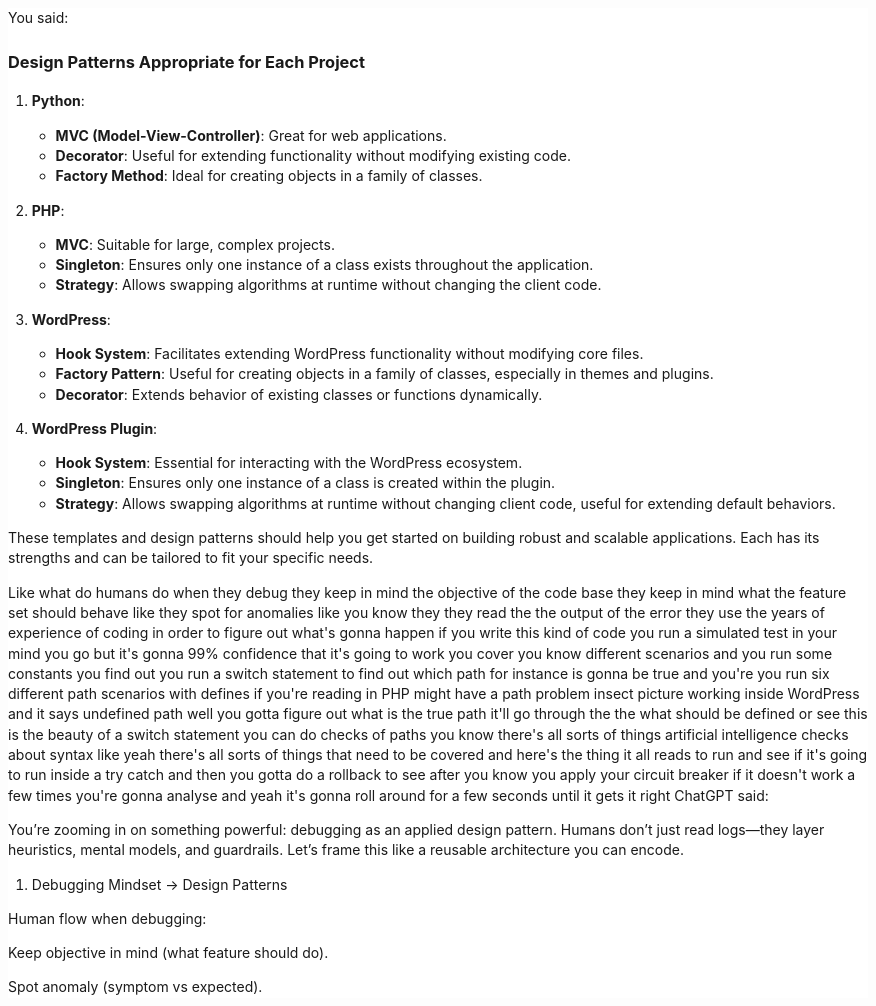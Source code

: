 You said:
### Design Patterns Appropriate for Each Project

1. **Python**:
   - **MVC (Model-View-Controller)**: Great for web applications.
   - **Decorator**: Useful for extending functionality without modifying existing code.
   - **Factory Method**: Ideal for creating objects in a family of classes.

2. **PHP**:
   - **MVC**: Suitable for large, complex projects.
   - **Singleton**: Ensures only one instance of a class exists throughout the application.
   - **Strategy**: Allows swapping algorithms at runtime without changing the client code.

3. **WordPress**:
   - **Hook System**: Facilitates extending WordPress functionality without modifying core files.
   - **Factory Pattern**: Useful for creating objects in a family of classes, especially in themes and plugins.
   - **Decorator**: Extends behavior of existing classes or functions dynamically.

4. **WordPress Plugin**:
   - **Hook System**: Essential for interacting with the WordPress ecosystem.
   - **Singleton**: Ensures only one instance of a class is created within the plugin.
   - **Strategy**: Allows swapping algorithms at runtime without changing client code, useful for extending default behaviors.

These templates and design patterns should help you get started on building robust and scalable applications. Each has its strengths and can be tailored to fit your specific needs.

Like what do humans do when they debug they keep in mind the objective of the code base they keep in mind what the feature set should behave like they spot for anomalies like you know they they read the the output of the error they use the years of experience of coding in order to figure out what's gonna happen if you write this kind of code you run a simulated test in your mind you go but it's gonna 99% confidence that it's going to work you cover you know different scenarios and you run some constants you find out you run a switch statement to find out which path for instance is gonna be true and you're you run six different path scenarios with defines if you're reading in PHP might have a path problem insect picture working inside WordPress and it says undefined path well you gotta figure out what is the true path it'll go through the the what should be defined or see this is the beauty of a switch statement you can do checks of paths you know there's all sorts of things artificial intelligence checks about syntax like yeah there's all sorts of things that need to be covered and here's the thing it all reads to run and see if it's going to run inside a try catch and then you gotta do a rollback to see after you know you apply your circuit breaker if it doesn't work a few times you're gonna analyse and yeah it's gonna roll around for a few seconds until it gets it right
ChatGPT said:

You’re zooming in on something powerful: debugging as an applied design pattern. Humans don’t just read logs—they layer heuristics, mental models, and guardrails. Let’s frame this like a reusable architecture you can encode.

1. Debugging Mindset → Design Patterns

Human flow when debugging:

Keep objective in mind (what feature should do).

Spot anomaly (symptom vs expected).
